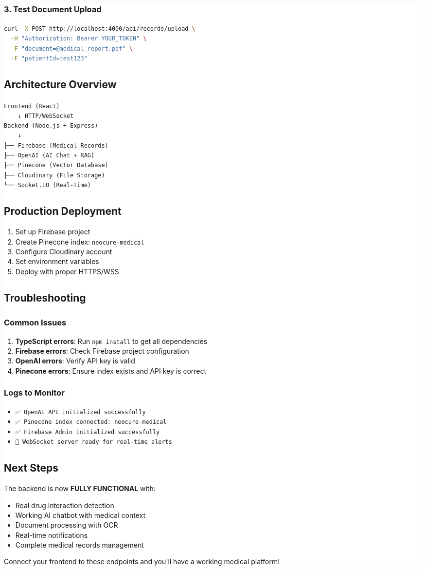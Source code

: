 ### 3. Test Document Upload
```bash
curl -X POST http://localhost:4000/api/records/upload \
  -H "Authorization: Bearer YOUR_TOKEN" \
  -F "document=@medical_report.pdf" \
  -F "patientId=test123"
```

## Architecture Overview

```
Frontend (React) 
    ↓ HTTP/WebSocket
Backend (Node.js + Express)
    ↓
├── Firebase (Medical Records)
├── OpenAI (AI Chat + RAG)
├── Pinecone (Vector Database)
├── Cloudinary (File Storage)
└── Socket.IO (Real-time)
```

## Production Deployment

1. Set up Firebase project
2. Create Pinecone index: `neocure-medical`
3. Configure Cloudinary account
4. Set environment variables
5. Deploy with proper HTTPS/WSS

## Troubleshooting

### Common Issues
1. **TypeScript errors**: Run `npm install` to get all dependencies
2. **Firebase errors**: Check Firebase project configuration
3. **OpenAI errors**: Verify API key is valid
4. **Pinecone errors**: Ensure index exists and API key is correct

### Logs to Monitor
- `✅ OpenAI API initialized successfully`
- `✅ Pinecone index connected: neocure-medical`
- `✅ Firebase Admin initialized successfully`
- `🔌 WebSocket server ready for real-time alerts`

## Next Steps

The backend is now **FULLY FUNCTIONAL** with:
- Real drug interaction detection
- Working AI chatbot with medical context
- Document processing with OCR
- Real-time notifications
- Complete medical records management

Connect your frontend to these endpoints and you'll have a working medical platform!
